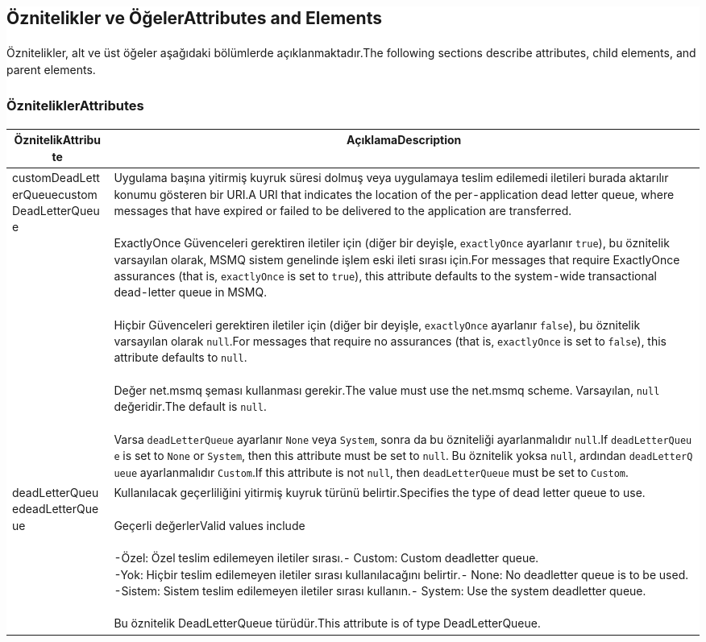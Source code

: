 ## <a name="attributes-and-elements"></a><span data-ttu-id="10fc9-110">Öznitelikler ve Öğeler</span><span class="sxs-lookup"><span data-stu-id="10fc9-110">Attributes and Elements</span></span>  
 <span data-ttu-id="10fc9-111">Öznitelikler, alt ve üst öğeler aşağıdaki bölümlerde açıklanmaktadır.</span><span class="sxs-lookup"><span data-stu-id="10fc9-111">The following sections describe attributes, child elements, and parent elements.</span></span>  
  
### <a name="attributes"></a><span data-ttu-id="10fc9-112">Öznitelikler</span><span class="sxs-lookup"><span data-stu-id="10fc9-112">Attributes</span></span>  
  
|<span data-ttu-id="10fc9-113">Öznitelik</span><span class="sxs-lookup"><span data-stu-id="10fc9-113">Attribute</span></span>|<span data-ttu-id="10fc9-114">Açıklama</span><span class="sxs-lookup"><span data-stu-id="10fc9-114">Description</span></span>|  
|---------------|-----------------|  
|<span data-ttu-id="10fc9-115">customDeadLetterQueue</span><span class="sxs-lookup"><span data-stu-id="10fc9-115">customDeadLetterQueue</span></span>|<span data-ttu-id="10fc9-116">Uygulama başına yitirmiş kuyruk süresi dolmuş veya uygulamaya teslim edilemedi iletileri burada aktarılır konumu gösteren bir URI.</span><span class="sxs-lookup"><span data-stu-id="10fc9-116">A URI that indicates the location of the per-application dead letter queue, where messages that have expired or failed to be delivered to the application are transferred.</span></span><br /><br /> <span data-ttu-id="10fc9-117">ExactlyOnce Güvenceleri gerektiren iletiler için (diğer bir deyişle, `exactlyOnce` ayarlanır `true`), bu öznitelik varsayılan olarak, MSMQ sistem genelinde işlem eski ileti sırası için.</span><span class="sxs-lookup"><span data-stu-id="10fc9-117">For messages that require ExactlyOnce assurances (that is, `exactlyOnce` is set to `true`), this attribute defaults to the system-wide transactional dead-letter queue in MSMQ.</span></span><br /><br /> <span data-ttu-id="10fc9-118">Hiçbir Güvenceleri gerektiren iletiler için (diğer bir deyişle, `exactlyOnce` ayarlanır `false`), bu öznitelik varsayılan olarak `null`.</span><span class="sxs-lookup"><span data-stu-id="10fc9-118">For messages that require no assurances (that is, `exactlyOnce` is set to `false`), this attribute defaults to `null`.</span></span><br /><br /> <span data-ttu-id="10fc9-119">Değer net.msmq şeması kullanması gerekir.</span><span class="sxs-lookup"><span data-stu-id="10fc9-119">The value must use the net.msmq scheme.</span></span> <span data-ttu-id="10fc9-120">Varsayılan, `null` değeridir.</span><span class="sxs-lookup"><span data-stu-id="10fc9-120">The default is `null`.</span></span><br /><br /> <span data-ttu-id="10fc9-121">Varsa `deadLetterQueue` ayarlanır `None` veya `System`, sonra da bu özniteliği ayarlanmalıdır `null`.</span><span class="sxs-lookup"><span data-stu-id="10fc9-121">If `deadLetterQueue` is set to `None` or `System`, then this attribute must be set to `null`.</span></span> <span data-ttu-id="10fc9-122">Bu öznitelik yoksa `null`, ardından `deadLetterQueue` ayarlanmalıdır `Custom`.</span><span class="sxs-lookup"><span data-stu-id="10fc9-122">If this attribute is not `null`, then `deadLetterQueue` must be set to `Custom`.</span></span>|  
|<span data-ttu-id="10fc9-123">deadLetterQueue</span><span class="sxs-lookup"><span data-stu-id="10fc9-123">deadLetterQueue</span></span>|<span data-ttu-id="10fc9-124">Kullanılacak geçerliliğini yitirmiş kuyruk türünü belirtir.</span><span class="sxs-lookup"><span data-stu-id="10fc9-124">Specifies the type of dead letter queue to use.</span></span><br /><br /> <span data-ttu-id="10fc9-125">Geçerli değerler</span><span class="sxs-lookup"><span data-stu-id="10fc9-125">Valid values include</span></span><br /><br /> <span data-ttu-id="10fc9-126">-Özel: Özel teslim edilemeyen iletiler sırası.</span><span class="sxs-lookup"><span data-stu-id="10fc9-126">-   Custom: Custom deadletter queue.</span></span><br /><span data-ttu-id="10fc9-127">-Yok: Hiçbir teslim edilemeyen iletiler sırası kullanılacağını belirtir.</span><span class="sxs-lookup"><span data-stu-id="10fc9-127">-   None: No deadletter queue is to be used.</span></span><br /><span data-ttu-id="10fc9-128">-Sistem: Sistem teslim edilemeyen iletiler sırası kullanın.</span><span class="sxs-lookup"><span data-stu-id="10fc9-128">-   System: Use the system deadletter queue.</span></span><br /><br /> <span data-ttu-id="10fc9-129">Bu öznitelik DeadLetterQueue türüdür.</span><span class="sxs-lookup"><span data-stu-id="10fc9-129">This attribute is of type DeadLetterQueue.</span></span>|  